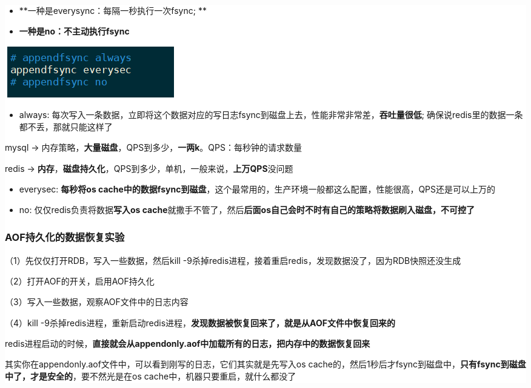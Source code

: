 - **一种是everysync：每隔一秒执行一次fsync; **

- **一种是no：不主动执行fsync**

 ![image-20210330185855626](../picture/%E5%9F%BA%E4%BA%8ERedis%E7%9A%84%E9%AB%98%E5%B9%B6%E5%8F%91%E9%A2%84%E7%BA%A6%E6%8A%A2%E8%B4%AD%E7%B3%BB%E7%BB%9F/image-20210330185855626.png)



- always: 每次写入一条数据，立即将这个数据对应的写日志fsync到磁盘上去，性能非常非常差，**吞吐量很低**; 确保说redis里的数据一条都不丢，那就只能这样了

 

mysql -> 内存策略，**大量磁盘**，QPS到多少，**一两k**。QPS：每秒钟的请求数量

redis -> **内存**，**磁盘持久化**，QPS到多少，单机，一般来说，**上万QPS**没问题

 

- everysec: **每秒将os cache中的数据fsync到磁盘**，这个最常用的，生产环境一般都这么配置，性能很高，QPS还是可以上万的

 

- no: 仅仅redis负责将数据**写入os cache**就撒手不管了，然后**后面os自己会时不时有自己的策略将数据刷入磁盘，不可控了**







### AOF持久化的数据恢复实验





（1）先仅仅打开RDB，写入一些数据，然后kill -9杀掉redis进程，接着重启redis，发现数据没了，因为RDB快照还没生成

（2）打开AOF的开关，启用AOF持久化

（3）写入一些数据，观察AOF文件中的日志内容

（4）kill -9杀掉redis进程，重新启动redis进程，**发现数据被恢复回来了，就是从AOF文件中恢复回来的**

 

redis进程启动的时候，**直接就会从appendonly.aof中加载所有的日志，把内存中的数据恢复回来**

其实你在appendonly.aof文件中，可以看到刚写的日志，它们其实就是先写入os cache的，然后1秒后才fsync到磁盘中，**只有fsync到磁盘中了，才是安全的**，要不然光是在os cache中，机器只要重启，就什么都没了
